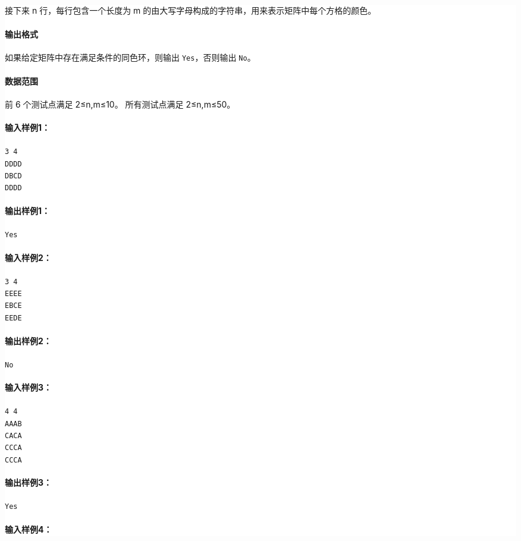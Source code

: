 接下来 n 行，每行包含一个长度为 m 的由大写字母构成的字符串，用来表示矩阵中每个方格的颜色。

#### 输出格式

如果给定矩阵中存在满足条件的同色环，则输出 `Yes`，否则输出 `No`。

#### 数据范围

前 6 个测试点满足 2≤n,m≤10。
所有测试点满足 2≤n,m≤50。

#### 输入样例1：

```
3 4
DDDD
DBCD
DDDD
```

#### 输出样例1：

```
Yes
```

#### 输入样例2：

```
3 4
EEEE
EBCE
EEDE
```

#### 输出样例2：

```
No
```

#### 输入样例3：

```
4 4
AAAB
CACA
CCCA
CCCA
```

#### 输出样例3：

```
Yes
```

#### 输入样例4：
